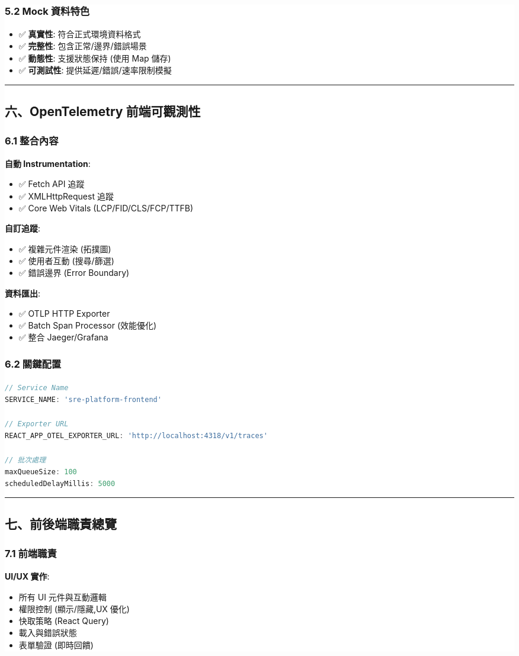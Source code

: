 ### 5.2 Mock 資料特色

- ✅ **真實性**: 符合正式環境資料格式
- ✅ **完整性**: 包含正常/邊界/錯誤場景
- ✅ **動態性**: 支援狀態保持 (使用 Map 儲存)
- ✅ **可測試性**: 提供延遲/錯誤/速率限制模擬

---

## 六、OpenTelemetry 前端可觀測性

### 6.1 整合內容

**自動 Instrumentation**:
- ✅ Fetch API 追蹤
- ✅ XMLHttpRequest 追蹤
- ✅ Core Web Vitals (LCP/FID/CLS/FCP/TTFB)

**自訂追蹤**:
- ✅ 複雜元件渲染 (拓撲圖)
- ✅ 使用者互動 (搜尋/篩選)
- ✅ 錯誤邊界 (Error Boundary)

**資料匯出**:
- ✅ OTLP HTTP Exporter
- ✅ Batch Span Processor (效能優化)
- ✅ 整合 Jaeger/Grafana

### 6.2 關鍵配置

```typescript
// Service Name
SERVICE_NAME: 'sre-platform-frontend'

// Exporter URL
REACT_APP_OTEL_EXPORTER_URL: 'http://localhost:4318/v1/traces'

// 批次處理
maxQueueSize: 100
scheduledDelayMillis: 5000
```

---

## 七、前後端職責總覽

### 7.1 前端職責

**UI/UX 實作**:
- 所有 UI 元件與互動邏輯
- 權限控制 (顯示/隱藏,UX 優化)
- 快取策略 (React Query)
- 載入與錯誤狀態
- 表單驗證 (即時回饋)
